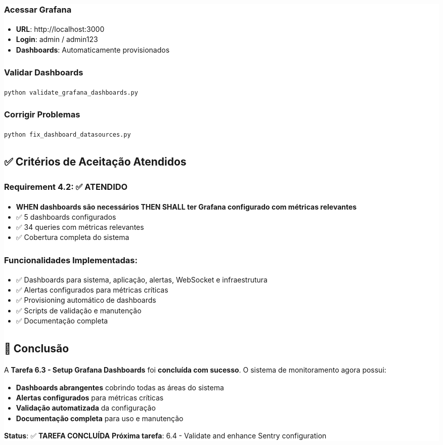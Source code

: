 ### **Acessar Grafana**
- **URL**: http://localhost:3000
- **Login**: admin / admin123
- **Dashboards**: Automaticamente provisionados

### **Validar Dashboards**
```bash
python validate_grafana_dashboards.py
```

### **Corrigir Problemas**
```bash
python fix_dashboard_datasources.py
```

## ✅ Critérios de Aceitação Atendidos

### **Requirement 4.2**: ✅ ATENDIDO
- **WHEN dashboards são necessários THEN SHALL ter Grafana configurado com métricas relevantes**
- ✅ 5 dashboards configurados
- ✅ 34 queries com métricas relevantes
- ✅ Cobertura completa do sistema

### **Funcionalidades Implementadas**:
- ✅ Dashboards para sistema, aplicação, alertas, WebSocket e infraestrutura
- ✅ Alertas configurados para métricas críticas
- ✅ Provisioning automático de dashboards
- ✅ Scripts de validação e manutenção
- ✅ Documentação completa

## 🎉 Conclusão

A **Tarefa 6.3 - Setup Grafana Dashboards** foi **concluída com sucesso**. O sistema de monitoramento agora possui:

- **Dashboards abrangentes** cobrindo todas as áreas do sistema
- **Alertas configurados** para métricas críticas
- **Validação automatizada** da configuração
- **Documentação completa** para uso e manutenção

**Status**: ✅ **TAREFA CONCLUÍDA**
**Próxima tarefa**: 6.4 - Validate and enhance Sentry configuration